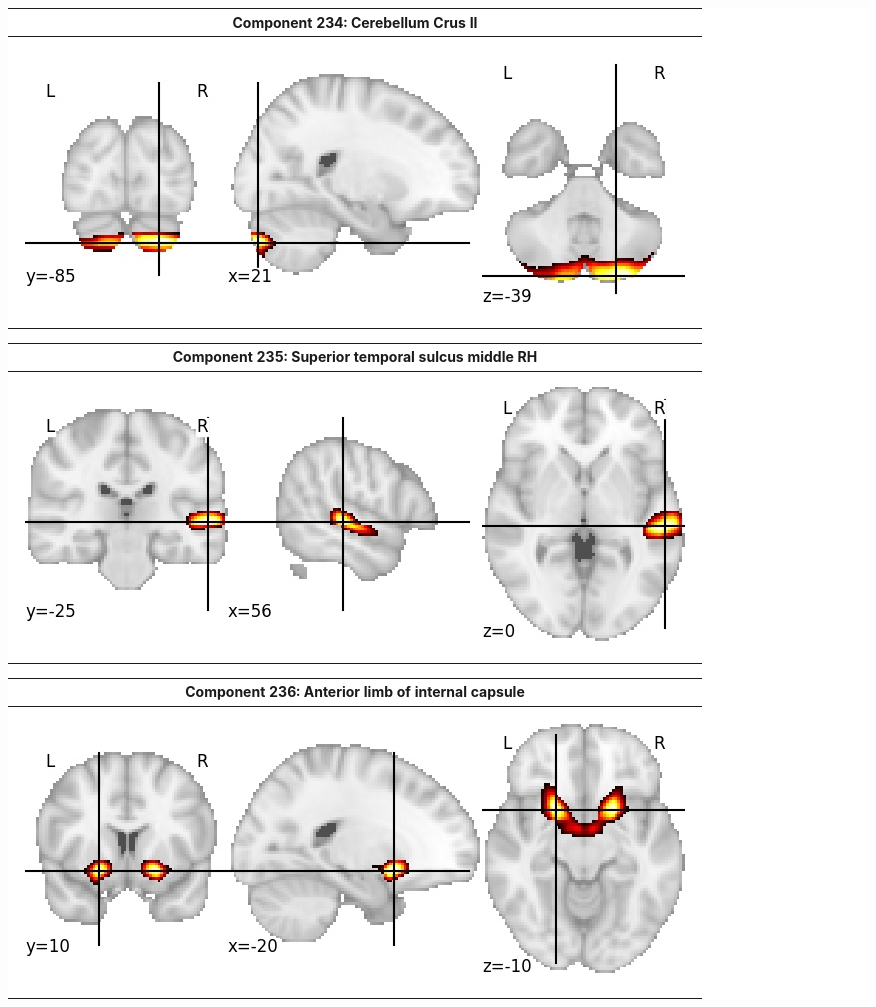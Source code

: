 | Component 234: Cerebellum Crus II |  
|:---:|  
| [![Component 234: Cerebellum Crus II](512/final/233.jpg "Component 234: Cerebellum Crus II")](https://parietal-inria.github.io/MODL_atlas/512/html/234.html)|

| Component 235: Superior temporal sulcus middle RH |  
|:---:|  
| [![Component 235: Superior temporal sulcus middle RH](512/final/234.jpg "Component 235: Superior temporal sulcus middle RH")](https://parietal-inria.github.io/MODL_atlas/512/html/235.html)|

| Component 236: Anterior limb of internal capsule |  
|:---:|  
| [![Component 236: Anterior limb of internal capsule](512/final/235.jpg "Component 236: Anterior limb of internal capsule")](https://parietal-inria.github.io/MODL_atlas/512/html/236.html)|
